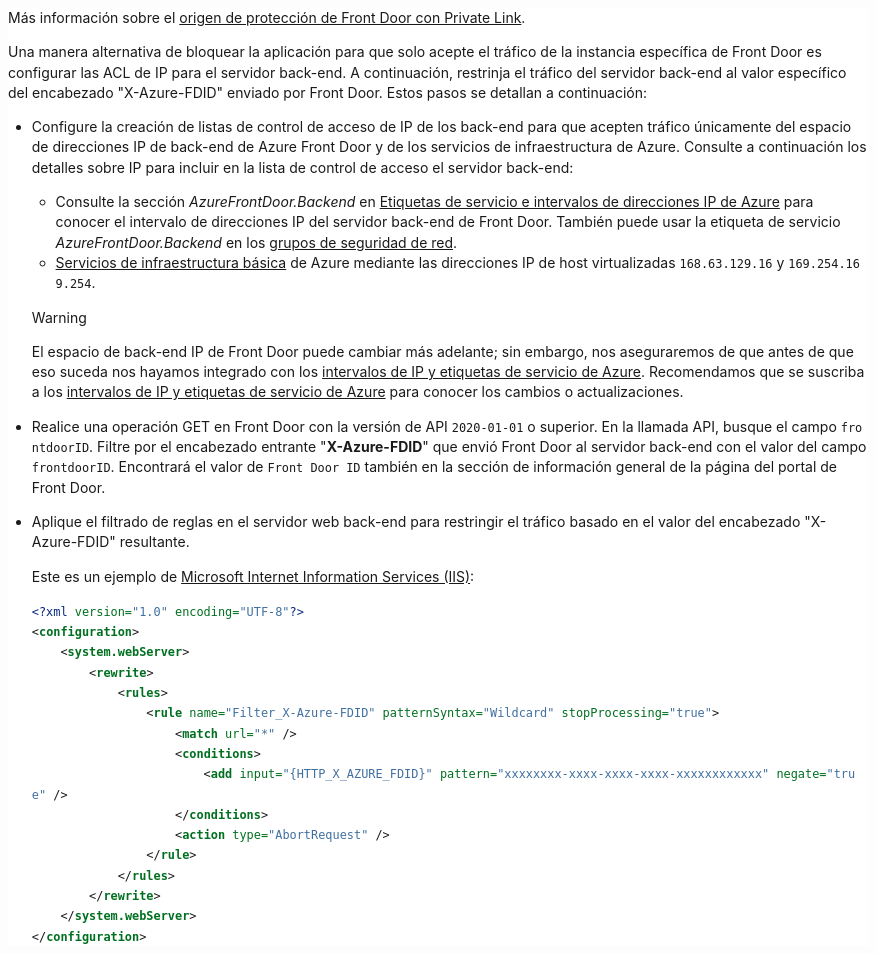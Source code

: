 Más información sobre el [origen de protección de Front Door con Private Link](concept-private-link.md).  

Una manera alternativa de bloquear la aplicación para que solo acepte el tráfico de la instancia específica de Front Door es configurar las ACL de IP para el servidor back-end. A continuación, restrinja el tráfico del servidor back-end al valor específico del encabezado "X-Azure-FDID" enviado por Front Door. Estos pasos se detallan a continuación:

* Configure la creación de listas de control de acceso de IP de los back-end para que acepten tráfico únicamente del espacio de direcciones IP de back-end de Azure Front Door y de los servicios de infraestructura de Azure. Consulte a continuación los detalles sobre IP para incluir en la lista de control de acceso el servidor back-end:
 
    * Consulte la sección *AzureFrontDoor.Backend* en [Etiquetas de servicio e intervalos de direcciones IP de Azure](https://www.microsoft.com/download/details.aspx?id=56519) para conocer el intervalo de direcciones IP del servidor back-end de Front Door. También puede usar la etiqueta de servicio *AzureFrontDoor.Backend* en los [grupos de seguridad de red](../../virtual-network/network-security-groups-overview.md#security-rules).
    * [Servicios de infraestructura básica](../../virtual-network/network-security-groups-overview.md#azure-platform-considerations) de Azure mediante las direcciones IP de host virtualizadas `168.63.129.16` y `169.254.169.254`.

    > [!WARNING]
    > El espacio de back-end IP de Front Door puede cambiar más adelante; sin embargo, nos aseguraremos de que antes de que eso suceda nos hayamos integrado con los [intervalos de IP y etiquetas de servicio de Azure](https://www.microsoft.com/download/details.aspx?id=56519). Recomendamos que se suscriba a los [intervalos de IP y etiquetas de servicio de Azure](https://www.microsoft.com/download/details.aspx?id=56519) para conocer los cambios o actualizaciones.

* Realice una operación GET en Front Door con la versión de API `2020-01-01` o superior. En la llamada API, busque el campo `frontdoorID`. Filtre por el encabezado entrante "**X-Azure-FDID**" que envió Front Door al servidor back-end con el valor del campo `frontdoorID`. Encontrará el valor de `Front Door ID` también en la sección de información general de la página del portal de Front Door. 

* Aplique el filtrado de reglas en el servidor web back-end para restringir el tráfico basado en el valor del encabezado "X-Azure-FDID" resultante.

  Este es un ejemplo de [Microsoft Internet Information Services (IIS)](https://www.iis.net/):

    ``` xml
    <?xml version="1.0" encoding="UTF-8"?>
    <configuration>
        <system.webServer>
            <rewrite>
                <rules>
                    <rule name="Filter_X-Azure-FDID" patternSyntax="Wildcard" stopProcessing="true">
                        <match url="*" />
                        <conditions>
                            <add input="{HTTP_X_AZURE_FDID}" pattern="xxxxxxxx-xxxx-xxxx-xxxx-xxxxxxxxxxxx" negate="true" />
                        </conditions>
                        <action type="AbortRequest" />
                    </rule>
                </rules>
            </rewrite>
        </system.webServer>
    </configuration>
    ```
